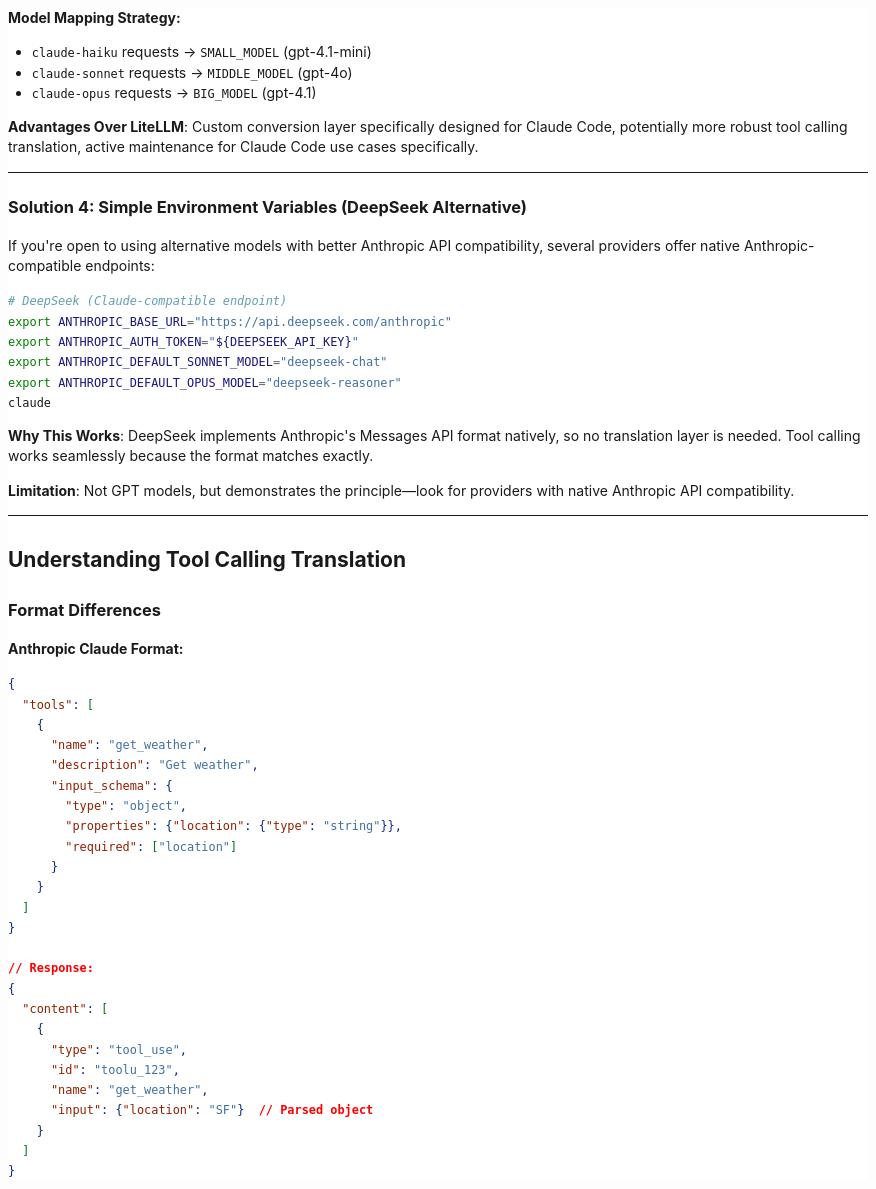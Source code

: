 **Model Mapping Strategy:**
- `claude-haiku` requests → `SMALL_MODEL` (gpt-4.1-mini)
- `claude-sonnet` requests → `MIDDLE_MODEL` (gpt-4o)
- `claude-opus` requests → `BIG_MODEL` (gpt-4.1)

**Advantages Over LiteLLM**: Custom conversion layer specifically designed for Claude Code, potentially more robust tool calling translation, active maintenance for Claude Code use cases specifically.

---

### Solution 4: Simple Environment Variables (DeepSeek Alternative)

If you're open to using alternative models with better Anthropic API compatibility, several providers offer native Anthropic-compatible endpoints:

```bash
# DeepSeek (Claude-compatible endpoint)
export ANTHROPIC_BASE_URL="https://api.deepseek.com/anthropic"
export ANTHROPIC_AUTH_TOKEN="${DEEPSEEK_API_KEY}"
export ANTHROPIC_DEFAULT_SONNET_MODEL="deepseek-chat"
export ANTHROPIC_DEFAULT_OPUS_MODEL="deepseek-reasoner"
claude
```

**Why This Works**: DeepSeek implements Anthropic's Messages API format natively, so no translation layer is needed. Tool calling works seamlessly because the format matches exactly.

**Limitation**: Not GPT models, but demonstrates the principle—look for providers with native Anthropic API compatibility.

---

## Understanding Tool Calling Translation

### Format Differences

**Anthropic Claude Format:**
```json
{
  "tools": [
    {
      "name": "get_weather",
      "description": "Get weather",
      "input_schema": {
        "type": "object",
        "properties": {"location": {"type": "string"}},
        "required": ["location"]
      }
    }
  ]
}

// Response:
{
  "content": [
    {
      "type": "tool_use",
      "id": "toolu_123",
      "name": "get_weather",
      "input": {"location": "SF"}  // Parsed object
    }
  ]
}
```
